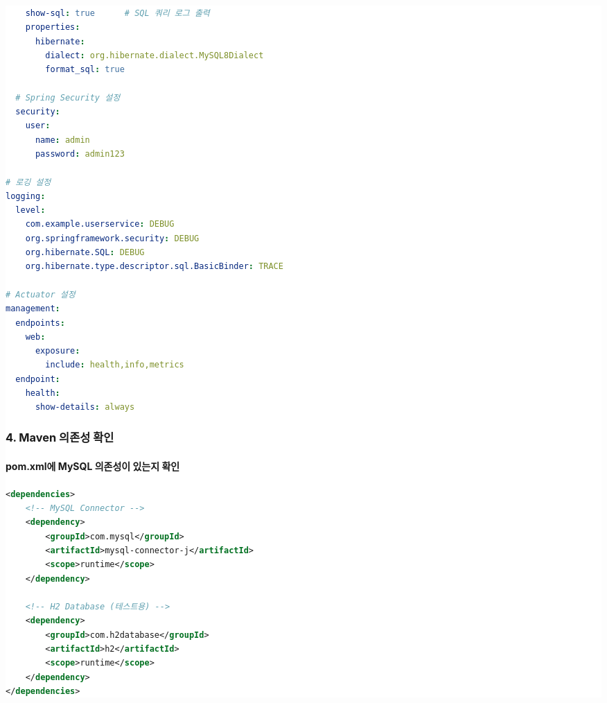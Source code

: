 ```yaml
    show-sql: true      # SQL 쿼리 로그 출력
    properties:
      hibernate:
        dialect: org.hibernate.dialect.MySQL8Dialect
        format_sql: true
  
  # Spring Security 설정
  security:
    user:
      name: admin
      password: admin123

# 로깅 설정
logging:
  level:
    com.example.userservice: DEBUG
    org.springframework.security: DEBUG
    org.hibernate.SQL: DEBUG
    org.hibernate.type.descriptor.sql.BasicBinder: TRACE

# Actuator 설정
management:
  endpoints:
    web:
      exposure:
        include: health,info,metrics
  endpoint:
    health:
      show-details: always
```

### 4. Maven 의존성 확인

#### pom.xml에 MySQL 의존성이 있는지 확인
```xml
<dependencies>
    <!-- MySQL Connector -->
    <dependency>
        <groupId>com.mysql</groupId>
        <artifactId>mysql-connector-j</artifactId>
        <scope>runtime</scope>
    </dependency>
    
    <!-- H2 Database (테스트용) -->
    <dependency>
        <groupId>com.h2database</groupId>
        <artifactId>h2</artifactId>
        <scope>runtime</scope>
    </dependency>
</dependencies>
```
